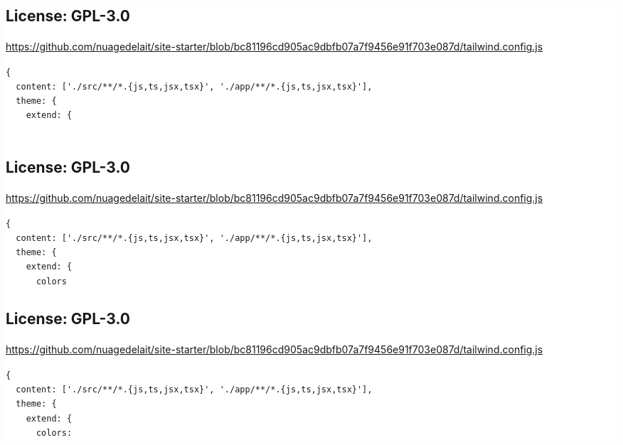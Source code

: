 
## License: GPL-3.0
https://github.com/nuagedelait/site-starter/blob/bc81196cd905ac9dbfb07a7f9456e91f703e087d/tailwind.config.js

```
{
  content: ['./src/**/*.{js,ts,jsx,tsx}', './app/**/*.{js,ts,jsx,tsx}'],
  theme: {
    extend: {
     
```


## License: GPL-3.0
https://github.com/nuagedelait/site-starter/blob/bc81196cd905ac9dbfb07a7f9456e91f703e087d/tailwind.config.js

```
{
  content: ['./src/**/*.{js,ts,jsx,tsx}', './app/**/*.{js,ts,jsx,tsx}'],
  theme: {
    extend: {
      colors
```


## License: GPL-3.0
https://github.com/nuagedelait/site-starter/blob/bc81196cd905ac9dbfb07a7f9456e91f703e087d/tailwind.config.js

```
{
  content: ['./src/**/*.{js,ts,jsx,tsx}', './app/**/*.{js,ts,jsx,tsx}'],
  theme: {
    extend: {
      colors:
```

